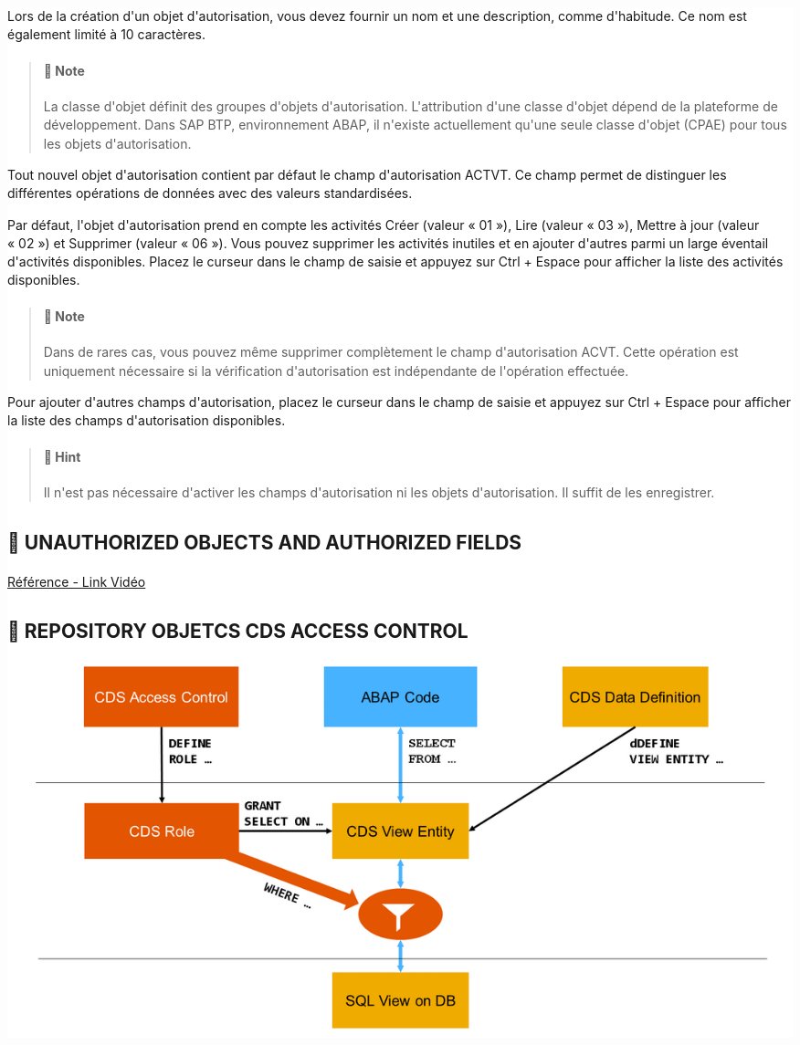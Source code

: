 Lors de la création d'un objet d'autorisation, vous devez fournir un nom et une description, comme d'habitude. Ce nom est également limité à 10 caractères.

> #### 🍧 Note
>
> La classe d'objet définit des groupes d'objets d'autorisation. L'attribution d'une classe d'objet dépend de la plateforme de développement. Dans SAP BTP, environnement ABAP, il n'existe actuellement qu'une seule classe d'objet (CPAE) pour tous les objets d'autorisation.

Tout nouvel objet d'autorisation contient par défaut le champ d'autorisation ACTVT. Ce champ permet de distinguer les différentes opérations de données avec des valeurs standardisées.

Par défaut, l'objet d'autorisation prend en compte les activités Créer (valeur « 01 »), Lire (valeur « 03 »), Mettre à jour (valeur « 02 ») et Supprimer (valeur « 06 »). Vous pouvez supprimer les activités inutiles et en ajouter d'autres parmi un large éventail d'activités disponibles. Placez le curseur dans le champ de saisie et appuyez sur Ctrl + Espace pour afficher la liste des activités disponibles.

> #### 🍧 Note
>
> Dans de rares cas, vous pouvez même supprimer complètement le champ d'autorisation ACVT. Cette opération est uniquement nécessaire si la vérification d'autorisation est indépendante de l'opération effectuée.

Pour ajouter d'autres champs d'autorisation, placez le curseur dans le champ de saisie et appuyez sur Ctrl + Espace pour afficher la liste des champs d'autorisation disponibles.

> #### 🍧 Hint
>
> Il n'est pas nécessaire d'activer les champs d'autorisation ni les objets d'autorisation. Il suffit de les enregistrer.

## 🌸 UNAUTHORIZED OBJECTS AND AUTHORIZED FIELDS

[Référence - Link Vidéo](https://learning.sap.com/learning-journeys/acquire-core-abap-skills/preventing-unauthorized-access-to-data_e73ee8f7-8547-44d6-95a8-2675a62ee0cf)

## 🌸 REPOSITORY OBJETCS CDS ACCESS CONTROL

![](./assets/Repository_Object.png)
